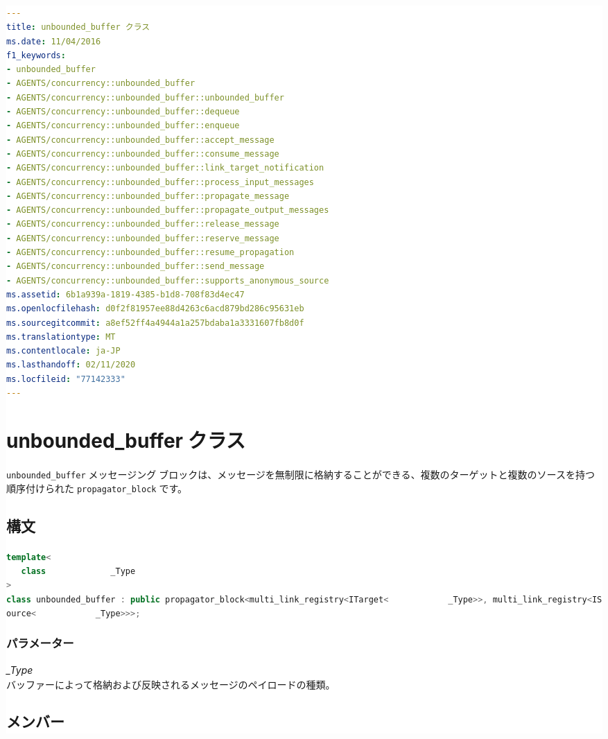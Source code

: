 ```yaml
---
title: unbounded_buffer クラス
ms.date: 11/04/2016
f1_keywords:
- unbounded_buffer
- AGENTS/concurrency::unbounded_buffer
- AGENTS/concurrency::unbounded_buffer::unbounded_buffer
- AGENTS/concurrency::unbounded_buffer::dequeue
- AGENTS/concurrency::unbounded_buffer::enqueue
- AGENTS/concurrency::unbounded_buffer::accept_message
- AGENTS/concurrency::unbounded_buffer::consume_message
- AGENTS/concurrency::unbounded_buffer::link_target_notification
- AGENTS/concurrency::unbounded_buffer::process_input_messages
- AGENTS/concurrency::unbounded_buffer::propagate_message
- AGENTS/concurrency::unbounded_buffer::propagate_output_messages
- AGENTS/concurrency::unbounded_buffer::release_message
- AGENTS/concurrency::unbounded_buffer::reserve_message
- AGENTS/concurrency::unbounded_buffer::resume_propagation
- AGENTS/concurrency::unbounded_buffer::send_message
- AGENTS/concurrency::unbounded_buffer::supports_anonymous_source
ms.assetid: 6b1a939a-1819-4385-b1d8-708f83d4ec47
ms.openlocfilehash: d0f2f81957ee88d4263c6acd879bd286c95631eb
ms.sourcegitcommit: a8ef52ff4a4944a1a257bdaba1a3331607fb8d0f
ms.translationtype: MT
ms.contentlocale: ja-JP
ms.lasthandoff: 02/11/2020
ms.locfileid: "77142333"
---
```

# <a name="unbounded_buffer-class"></a>unbounded_buffer クラス

`unbounded_buffer` メッセージング ブロックは、メッセージを無制限に格納することができる、複数のターゲットと複数のソースを持つ順序付けられた `propagator_block` です。

## <a name="syntax"></a>構文

```cpp
template<
   class             _Type
>
class unbounded_buffer : public propagator_block<multi_link_registry<ITarget<            _Type>>, multi_link_registry<ISource<            _Type>>>;
```

### <a name="parameters"></a>パラメーター

*_Type*<br/>
バッファーによって格納および反映されるメッセージのペイロードの種類。

## <a name="members"></a>メンバー
